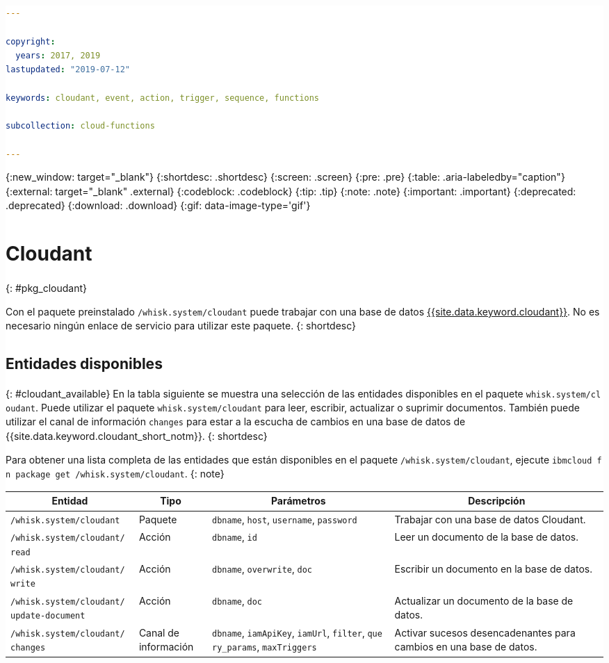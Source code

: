 ```yaml
---

copyright:
  years: 2017, 2019
lastupdated: "2019-07-12"

keywords: cloudant, event, action, trigger, sequence, functions

subcollection: cloud-functions

---
```


{:new_window: target="_blank"}
{:shortdesc: .shortdesc}
{:screen: .screen}
{:pre: .pre}
{:table: .aria-labeledby="caption"}
{:external: target="_blank" .external}
{:codeblock: .codeblock}
{:tip: .tip}
{:note: .note}
{:important: .important}
{:deprecated: .deprecated}
{:download: .download}
{:gif: data-image-type='gif'}


# Cloudant
{: #pkg_cloudant}

Con el paquete preinstalado `/whisk.system/cloudant` puede trabajar con una base de datos [{{site.data.keyword.cloudant}}](/docs/services/Cloudant?topic=cloudant-getting-started#getting-started). No es necesario ningún enlace de servicio para utilizar este paquete.
{: shortdesc}


## Entidades disponibles
{: #cloudant_available}
En la tabla siguiente se muestra una selección de las entidades disponibles en el paquete `whisk.system/cloudant`. Puede utilizar el paquete `whisk.system/cloudant` para leer, escribir, actualizar o suprimir documentos. También puede utilizar el canal de información `changes` para estar a la escucha de cambios en una base de datos de {{site.data.keyword.cloudant_short_notm}}.
{: shortdesc}

Para obtener una lista completa de las entidades que están disponibles en el paquete `/whisk.system/cloudant`, ejecute `ibmcloud fn package get /whisk.system/cloudant`.
{: note}

| Entidad | Tipo | Parámetros | Descripción |
| --- | --- | --- | --- |
| `/whisk.system/cloudant` | Paquete | `dbname`, `host`, `username`, `password` | Trabajar con una base de datos Cloudant. |
| `/whisk.system/cloudant/read` | Acción | `dbname`, `id` | Leer un documento de la base de datos. |
| `/whisk.system/cloudant/write` | Acción | `dbname`, `overwrite`, `doc` | Escribir un documento en la base de datos. |
| `/whisk.system/cloudant/update-document` | Acción | `dbname`, `doc` | Actualizar un documento de la base de datos. |
| `/whisk.system/cloudant/changes` | Canal de información | `dbname`, `iamApiKey`, `iamUrl`, `filter`, `query_params`, `maxTriggers` | Activar sucesos desencadenantes para cambios en una base de datos. |
